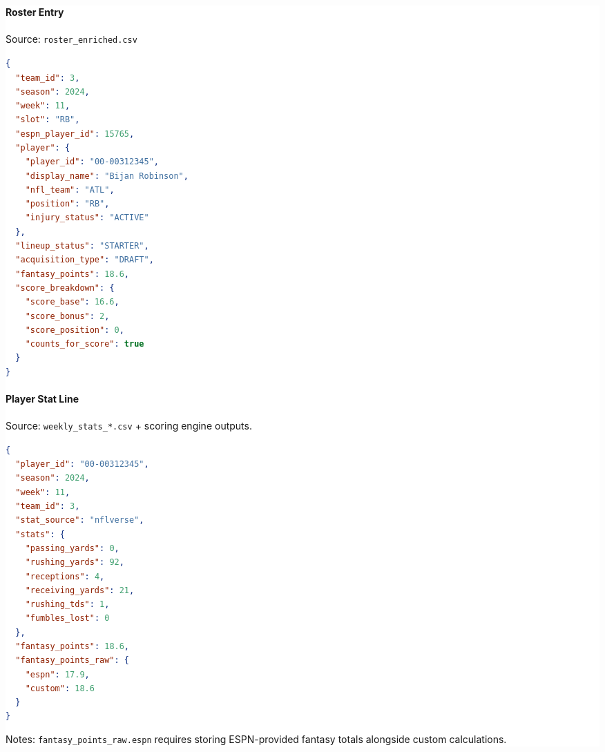 #### Roster Entry
Source: `roster_enriched.csv`
```json
{
  "team_id": 3,
  "season": 2024,
  "week": 11,
  "slot": "RB",
  "espn_player_id": 15765,
  "player": {
    "player_id": "00-00312345",
    "display_name": "Bijan Robinson",
    "nfl_team": "ATL",
    "position": "RB",
    "injury_status": "ACTIVE"
  },
  "lineup_status": "STARTER",
  "acquisition_type": "DRAFT",
  "fantasy_points": 18.6,
  "score_breakdown": {
    "score_base": 16.6,
    "score_bonus": 2,
    "score_position": 0,
    "counts_for_score": true
  }
}
```

#### Player Stat Line
Source: `weekly_stats_*.csv` + scoring engine outputs.
```json
{
  "player_id": "00-00312345",
  "season": 2024,
  "week": 11,
  "team_id": 3,
  "stat_source": "nflverse",
  "stats": {
    "passing_yards": 0,
    "rushing_yards": 92,
    "receptions": 4,
    "receiving_yards": 21,
    "rushing_tds": 1,
    "fumbles_lost": 0
  },
  "fantasy_points": 18.6,
  "fantasy_points_raw": {
    "espn": 17.9,
    "custom": 18.6
  }
}
```
Notes: `fantasy_points_raw.espn` requires storing ESPN-provided fantasy totals alongside custom calculations.
